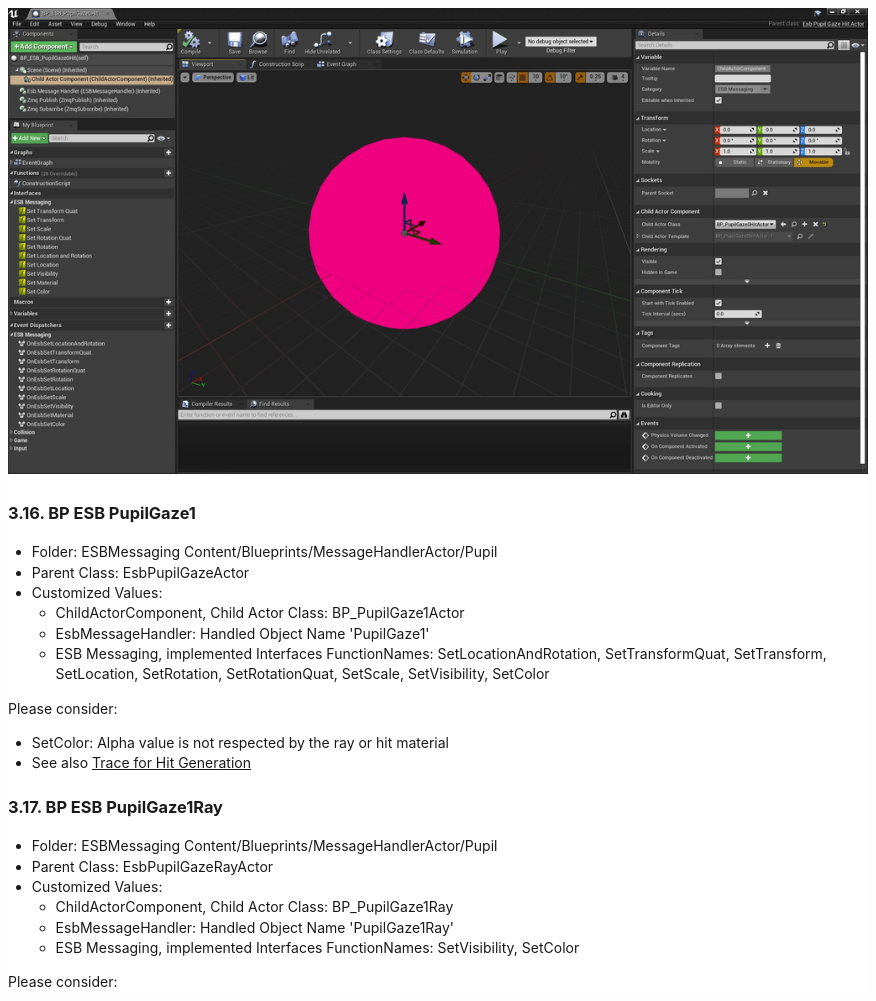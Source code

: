 ![Screenshot Blueprint BP_ESB_PupilGaze0Hit](Docs/BP_ESB_PupilGaze0Hit.jpg "Screenshot Blueprint BP_ESB_PupilGaze0Hit")

<div style='page-break-after: always'></div>

### 3.16. BP ESB PupilGaze1

* Folder: ESBMessaging Content/Blueprints/MessageHandlerActor/Pupil
* Parent Class: EsbPupilGazeActor
* Customized Values:
  * ChildActorComponent, Child Actor Class: BP_PupilGaze1Actor
  * EsbMessageHandler: Handled Object Name 'PupilGaze1'
  * ESB Messaging, implemented Interfaces FunctionNames: SetLocationAndRotation, SetTransformQuat, SetTransform, SetLocation, SetRotation, SetRotationQuat, SetScale, SetVisibility, SetColor

Please consider:

* SetColor: Alpha value is not respected by the ray or hit material
* See also [Trace for Hit Generation](#1611-trace-for-hit-generation)

### 3.17. BP ESB PupilGaze1Ray

* Folder: ESBMessaging Content/Blueprints/MessageHandlerActor/Pupil
* Parent Class: EsbPupilGazeRayActor
* Customized Values:
  * ChildActorComponent, Child Actor Class: BP_PupilGaze1Ray
  * EsbMessageHandler: Handled Object Name 'PupilGaze1Ray'
  * ESB Messaging, implemented Interfaces FunctionNames: SetVisibility, SetColor

Please consider:
